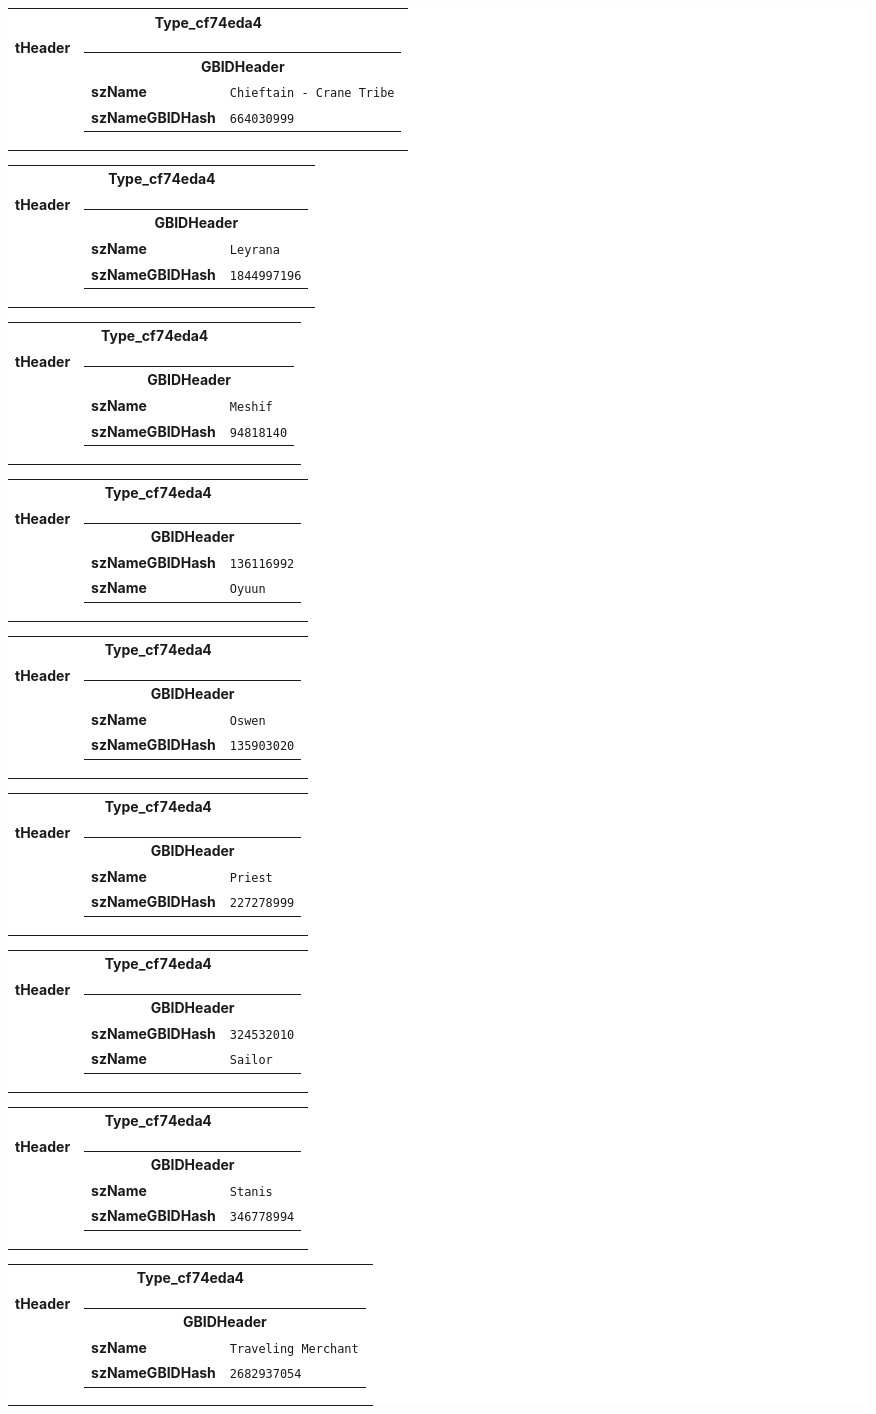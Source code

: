 </td></tr></table>


<table><tr><th colspan="100%">Type_cf74eda4</th></tr><tr><td><b>tHeader</b></td><td><table><tr><th colspan="100%">GBIDHeader</th></tr><tr><td><b>szName</b></td><td><code>Chieftain - Crane Tribe</code></td></tr><tr><td><b>szNameGBIDHash</b></td><td><code>664030999</code></td></tr></table>

</td></tr></table>


<table><tr><th colspan="100%">Type_cf74eda4</th></tr><tr><td><b>tHeader</b></td><td><table><tr><th colspan="100%">GBIDHeader</th></tr><tr><td><b>szName</b></td><td><code>Leyrana</code></td></tr><tr><td><b>szNameGBIDHash</b></td><td><code>1844997196</code></td></tr></table>

</td></tr></table>


<table><tr><th colspan="100%">Type_cf74eda4</th></tr><tr><td><b>tHeader</b></td><td><table><tr><th colspan="100%">GBIDHeader</th></tr><tr><td><b>szName</b></td><td><code>Meshif</code></td></tr><tr><td><b>szNameGBIDHash</b></td><td><code>94818140</code></td></tr></table>

</td></tr></table>


<table><tr><th colspan="100%">Type_cf74eda4</th></tr><tr><td><b>tHeader</b></td><td><table><tr><th colspan="100%">GBIDHeader</th></tr><tr><td><b>szNameGBIDHash</b></td><td><code>136116992</code></td></tr><tr><td><b>szName</b></td><td><code>Oyuun</code></td></tr></table>

</td></tr></table>


<table><tr><th colspan="100%">Type_cf74eda4</th></tr><tr><td><b>tHeader</b></td><td><table><tr><th colspan="100%">GBIDHeader</th></tr><tr><td><b>szName</b></td><td><code>Oswen</code></td></tr><tr><td><b>szNameGBIDHash</b></td><td><code>135903020</code></td></tr></table>

</td></tr></table>


<table><tr><th colspan="100%">Type_cf74eda4</th></tr><tr><td><b>tHeader</b></td><td><table><tr><th colspan="100%">GBIDHeader</th></tr><tr><td><b>szName</b></td><td><code>Priest</code></td></tr><tr><td><b>szNameGBIDHash</b></td><td><code>227278999</code></td></tr></table>

</td></tr></table>


<table><tr><th colspan="100%">Type_cf74eda4</th></tr><tr><td><b>tHeader</b></td><td><table><tr><th colspan="100%">GBIDHeader</th></tr><tr><td><b>szNameGBIDHash</b></td><td><code>324532010</code></td></tr><tr><td><b>szName</b></td><td><code>Sailor</code></td></tr></table>

</td></tr></table>


<table><tr><th colspan="100%">Type_cf74eda4</th></tr><tr><td><b>tHeader</b></td><td><table><tr><th colspan="100%">GBIDHeader</th></tr><tr><td><b>szName</b></td><td><code>Stanis</code></td></tr><tr><td><b>szNameGBIDHash</b></td><td><code>346778994</code></td></tr></table>

</td></tr></table>


<table><tr><th colspan="100%">Type_cf74eda4</th></tr><tr><td><b>tHeader</b></td><td><table><tr><th colspan="100%">GBIDHeader</th></tr><tr><td><b>szName</b></td><td><code>Traveling Merchant</code></td></tr><tr><td><b>szNameGBIDHash</b></td><td><code>2682937054</code></td></tr></table>
